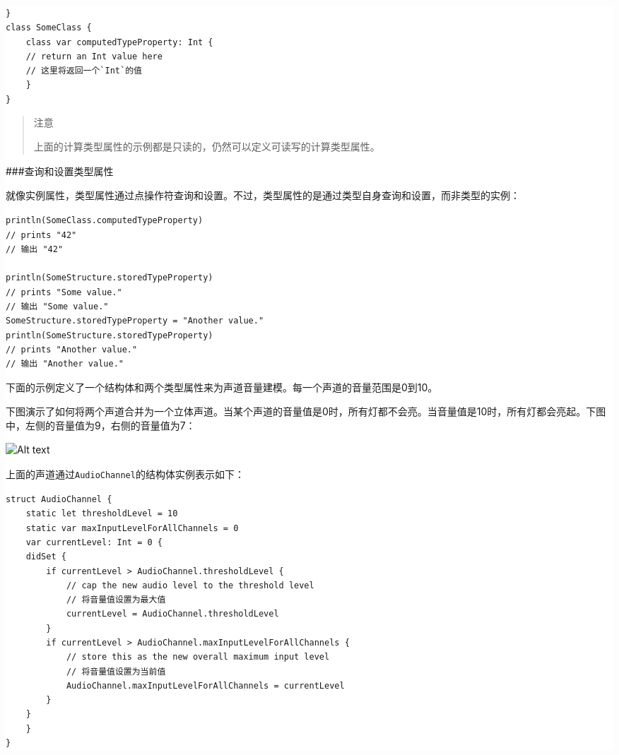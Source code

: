     }
    class SomeClass {
        class var computedTypeProperty: Int {
        // return an Int value here
        // 这里将返回一个`Int`的值
        }
    }
    

> 注意
>
> 上面的计算类型属性的示例都是只读的，仍然可以定义可读写的计算类型属性。


###查询和设置类型属性


就像实例属性，类型属性通过点操作符查询和设置。不过，类型属性的是通过类型自身查询和设置，而非类型的实例：

    println(SomeClass.computedTypeProperty)
    // prints "42"
    // 输出 "42"
    
    println(SomeStructure.storedTypeProperty)
    // prints "Some value."
    // 输出 "Some value."
    SomeStructure.storedTypeProperty = "Another value."
    println(SomeStructure.storedTypeProperty)
    // prints "Another value."
    // 输出 "Another value."


下面的示例定义了一个结构体和两个类型属性来为声道音量建模。每一个声道的音量范围是0到10。

下图演示了如何将两个声道合并为一个立体声道。当某个声道的音量值是0时，所有灯都不会亮。当音量值是10时，所有灯都会亮起。下图中，左侧的音量值为9，右侧的音量值为7：

![Alt text](https://developer.apple.com/library/prerelease/ios/documentation/Swift/Conceptual/Swift_Programming_Language/Art/staticPropertiesVUMeter_2x.png)

上面的声道通过`AudioChannel`的结构体实例表示如下：

    struct AudioChannel {
        static let thresholdLevel = 10
        static var maxInputLevelForAllChannels = 0
        var currentLevel: Int = 0 {
        didSet {
            if currentLevel > AudioChannel.thresholdLevel {
                // cap the new audio level to the threshold level
                // 将音量值设置为最大值
                currentLevel = AudioChannel.thresholdLevel
            }
            if currentLevel > AudioChannel.maxInputLevelForAllChannels {
                // store this as the new overall maximum input level
                // 将音量值设置为当前值
                AudioChannel.maxInputLevelForAllChannels = currentLevel
            }
        }
        }
    }
